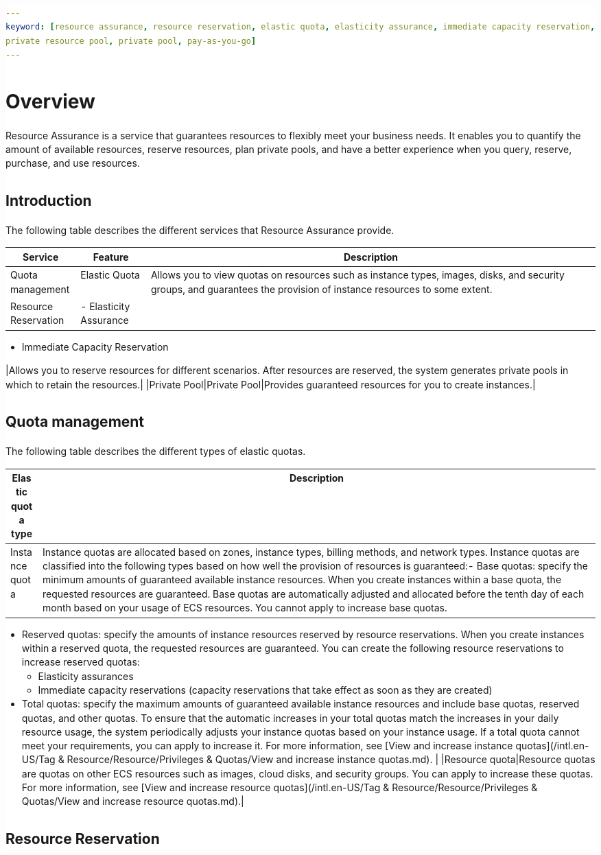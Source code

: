 ```yaml
---
keyword: [resource assurance, resource reservation, elastic quota, elasticity assurance, immediate capacity reservation, private resource pool, private pool, pay-as-you-go]
---
```


# Overview

Resource Assurance is a service that guarantees resources to flexibly meet your business needs. It enables you to quantify the amount of available resources, reserve resources, plan private pools, and have a better experience when you query, reserve, purchase, and use resources.

## Introduction

The following table describes the different services that Resource Assurance provide.

|Service|Feature|Description|
|-------|-------|-----------|
|Quota management|Elastic Quota|Allows you to view quotas on resources such as instance types, images, disks, and security groups, and guarantees the provision of instance resources to some extent.|
|Resource Reservation|-   Elasticity Assurance
-   Immediate Capacity Reservation

|Allows you to reserve resources for different scenarios. After resources are reserved, the system generates private pools in which to retain the resources.|
|Private Pool|Private Pool|Provides guaranteed resources for you to create instances.|

## Quota management

The following table describes the different types of elastic quotas.

|Elastic quota type|Description|
|------------------|-----------|
|Instance quota|Instance quotas are allocated based on zones, instance types, billing methods, and network types. Instance quotas are classified into the following types based on how well the provision of resources is guaranteed:-   Base quotas: specify the minimum amounts of guaranteed available instance resources. When you create instances within a base quota, the requested resources are guaranteed. Base quotas are automatically adjusted and allocated before the tenth day of each month based on your usage of ECS resources. You cannot apply to increase base quotas.
-   Reserved quotas: specify the amounts of instance resources reserved by resource reservations. When you create instances within a reserved quota, the requested resources are guaranteed. You can create the following resource reservations to increase reserved quotas:
    -   Elasticity assurances
    -   Immediate capacity reservations \(capacity reservations that take effect as soon as they are created\)
-   Total quotas: specify the maximum amounts of guaranteed available instance resources and include base quotas, reserved quotas, and other quotas. To ensure that the automatic increases in your total quotas match the increases in your daily resource usage, the system periodically adjusts your instance quotas based on your instance usage. If a total quota cannot meet your requirements, you can apply to increase it. For more information, see [View and increase instance quotas](/intl.en-US/Tag & Resource/Resource/Privileges & Quotas/View and increase instance quotas.md). |
|Resource quota|Resource quotas are quotas on other ECS resources such as images, cloud disks, and security groups. You can apply to increase these quotas. For more information, see [View and increase resource quotas](/intl.en-US/Tag & Resource/Resource/Privileges & Quotas/View and increase resource quotas.md).|

## Resource Reservation
